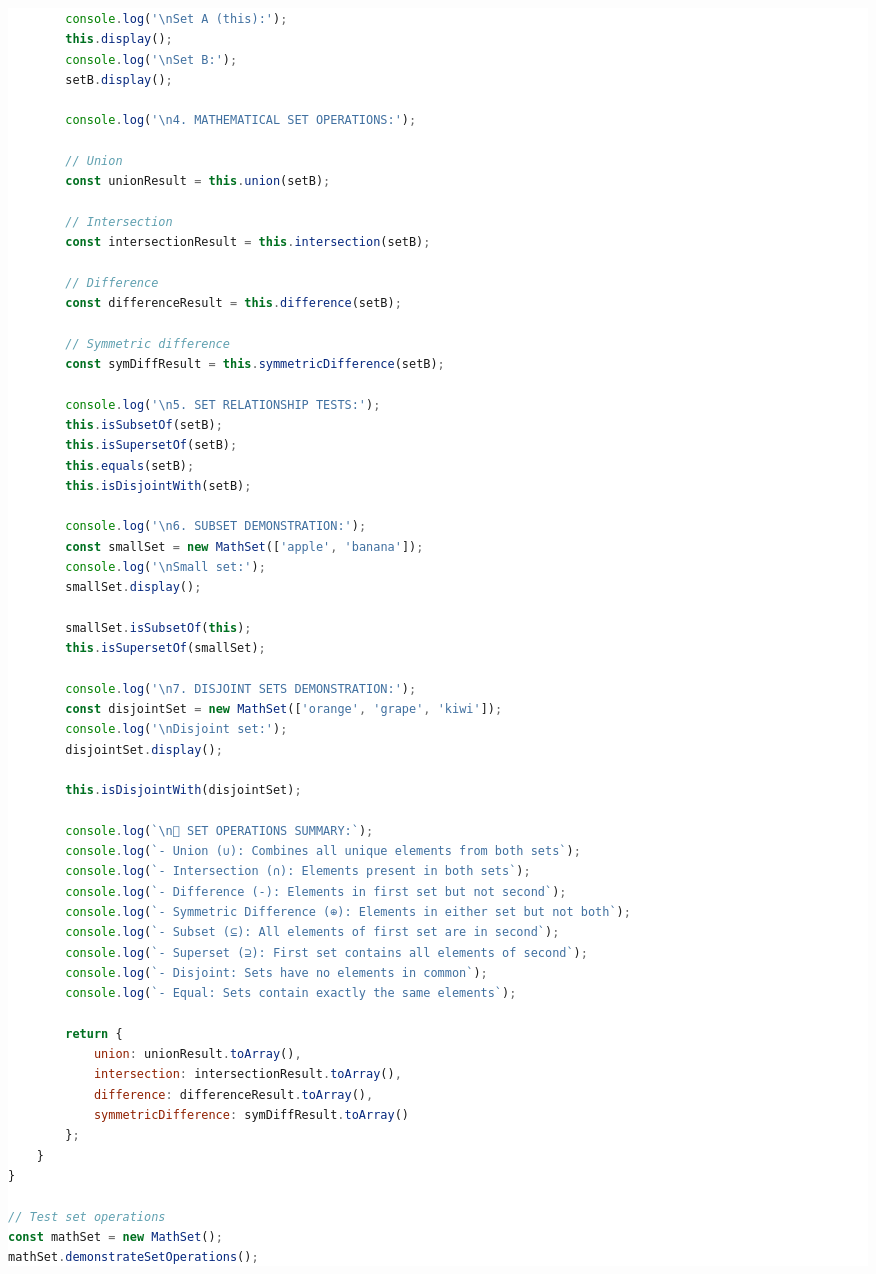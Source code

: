 ```javascript
        console.log('\nSet A (this):');
        this.display();
        console.log('\nSet B:');
        setB.display();
        
        console.log('\n4. MATHEMATICAL SET OPERATIONS:');
        
        // Union
        const unionResult = this.union(setB);
        
        // Intersection  
        const intersectionResult = this.intersection(setB);
        
        // Difference
        const differenceResult = this.difference(setB);
        
        // Symmetric difference
        const symDiffResult = this.symmetricDifference(setB);
        
        console.log('\n5. SET RELATIONSHIP TESTS:');
        this.isSubsetOf(setB);
        this.isSupersetOf(setB);
        this.equals(setB);
        this.isDisjointWith(setB);
        
        console.log('\n6. SUBSET DEMONSTRATION:');
        const smallSet = new MathSet(['apple', 'banana']);
        console.log('\nSmall set:');
        smallSet.display();
        
        smallSet.isSubsetOf(this);
        this.isSupersetOf(smallSet);
        
        console.log('\n7. DISJOINT SETS DEMONSTRATION:');
        const disjointSet = new MathSet(['orange', 'grape', 'kiwi']);
        console.log('\nDisjoint set:');
        disjointSet.display();
        
        this.isDisjointWith(disjointSet);
        
        console.log(`\n🎯 SET OPERATIONS SUMMARY:`);
        console.log(`- Union (∪): Combines all unique elements from both sets`);
        console.log(`- Intersection (∩): Elements present in both sets`);
        console.log(`- Difference (-): Elements in first set but not second`);
        console.log(`- Symmetric Difference (⊕): Elements in either set but not both`);
        console.log(`- Subset (⊆): All elements of first set are in second`);
        console.log(`- Superset (⊇): First set contains all elements of second`);
        console.log(`- Disjoint: Sets have no elements in common`);
        console.log(`- Equal: Sets contain exactly the same elements`);
        
        return {
            union: unionResult.toArray(),
            intersection: intersectionResult.toArray(),
            difference: differenceResult.toArray(),
            symmetricDifference: symDiffResult.toArray()
        };
    }
}

// Test set operations
const mathSet = new MathSet();
mathSet.demonstrateSetOperations();
```
